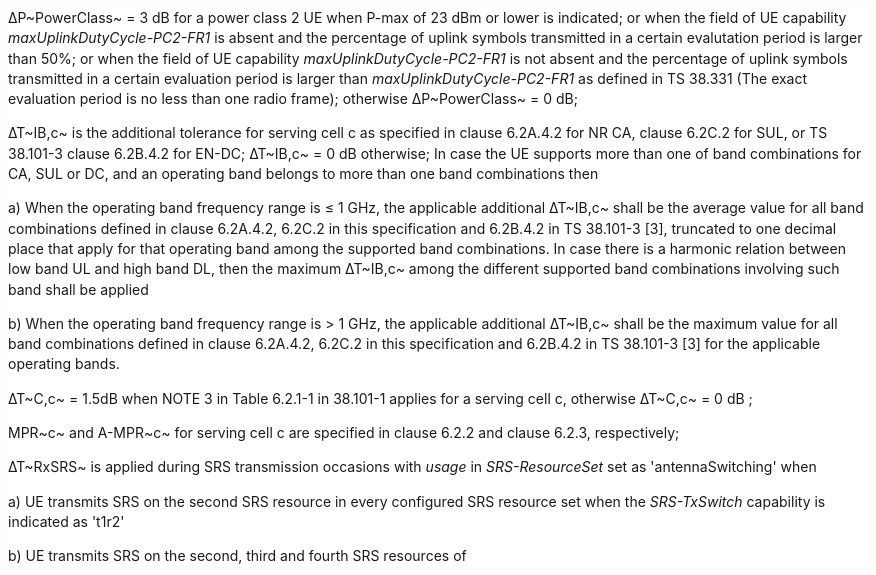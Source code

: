 ΔP~PowerClass~ = 3 dB for a power class 2 UE when P-max of 23 dBm or
lower is indicated; or when the field of UE capability
*maxUplinkDutyCycle-PC2-FR1* is absent and the percentage of uplink
symbols transmitted in a certain evalutation period is larger than 50%;
or when the field of UE capability *maxUplinkDutyCycle-PC2-FR1* is not
absent and the percentage of uplink symbols transmitted in a certain
evaluation period is larger than *maxUplinkDutyCycle-PC2-FR1* as defined
in TS 38.331 (The exact evaluation period is no less than one radio
frame); otherwise ΔP~PowerClass~ = 0 dB;

∆T~IB,c~ is the additional tolerance for serving cell c as specified in
clause 6.2A.4.2 for NR CA, clause 6.2C.2 for SUL, or TS 38.101-3 clause
6.2B.4.2 for EN-DC; ∆T~IB,c~ = 0 dB otherwise; In case the UE supports
more than one of band combinations for CA, SUL or DC, and an operating
band belongs to more than one band combinations then

a\) When the operating band frequency range is ≤ 1 GHz, the applicable
additional ∆T~IB,c~ shall be the average value for all band combinations
defined in clause 6.2A.4.2, 6.2C.2 in this specification and 6.2B.4.2 in
TS 38.101-3 \[3\], truncated to one decimal place that apply for that
operating band among the supported band combinations. In case there is a
harmonic relation between low band UL and high band DL, then the maximum
∆T~IB,c~ among the different supported band combinations involving such
band shall be applied

b\) When the operating band frequency range is \> 1 GHz, the applicable
additional ∆T~IB,c~ shall be the maximum value for all band combinations
defined in clause 6.2A.4.2, 6.2C.2 in this specification and 6.2B.4.2 in
TS 38.101-3 \[3\] for the applicable operating bands.

∆T~C,c~ = 1.5dB when NOTE 3 in Table 6.2.1-1 in 38.101-1 applies for a
serving cell c, otherwise ∆T~C,c~ = 0 dB ;

MPR~c~ and A-MPR~c~ for serving cell c are specified in clause 6.2.2 and
clause 6.2.3, respectively;

∆T~RxSRS~ is applied during SRS transmission occasions with *usage* in
*SRS-ResourceSet* set as 'antennaSwitching' when

a\) UE transmits SRS on the second SRS resource in every configured SRS
resource set when the *SRS-TxSwitch* capability is indicated as \'t1r2\'

b\) UE transmits SRS on the second, third and fourth SRS resources of
